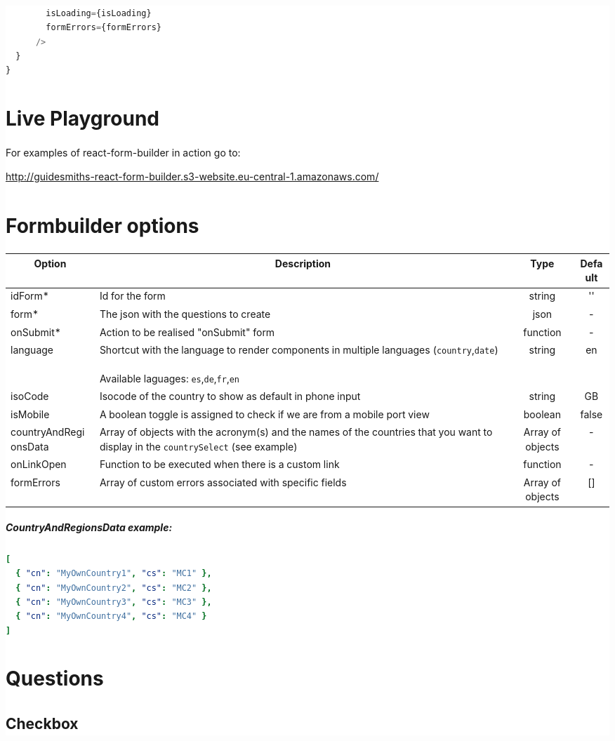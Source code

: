```jsx
        isLoading={isLoading}
        formErrors={formErrors}
      />
  }
}
```

# Live Playground

For examples of react-form-builder in action go to:

http://guidesmiths-react-form-builder.s3-website.eu-central-1.amazonaws.com/


# Formbuilder options

| Option  	| Description  	| Type |   Default	|
|---	|---	|:---:	|:---:	|
|   idForm*	|  Id for the form  	|  string 	|  '' 	|
|   form*	|  The json with the questions to create 	|  json  	|   -	|
|   onSubmit*    |   Action to be realised "onSubmit" form    |    function       |   -    |
|   language	| Shortcut with the language  to render components in multiple languages (`country`,`date`) <br /> <br /> Available laguages: `es`,`de`,`fr`,`en`  	| string   	|   en	|
|  isoCode      |   Isocode of the country to show as default in phone input |  string     | GB
|  isMobile      |   A boolean toggle is assigned to check if we are from a mobile port view | boolean    | false
|  countryAndRegionsData    |  Array of objects with the acronym(s) and the names of the countries that you want to display in the `countrySelect` (see example)   |   Array of objects    | -
|  onLinkOpen       |  Function to be executed when there is a custom link  |  function     | -
|  formErrors       |  Array of custom errors associated with specific fields |  Array of objects     | []



##### CountryAndRegionsData example:
```yaml
[
  { "cn": "MyOwnCountry1", "cs": "MC1" },
  { "cn": "MyOwnCountry2", "cs": "MC2" },
  { "cn": "MyOwnCountry3", "cs": "MC3" },
  { "cn": "MyOwnCountry4", "cs": "MC4" }
]
```

# Questions

## Checkbox
